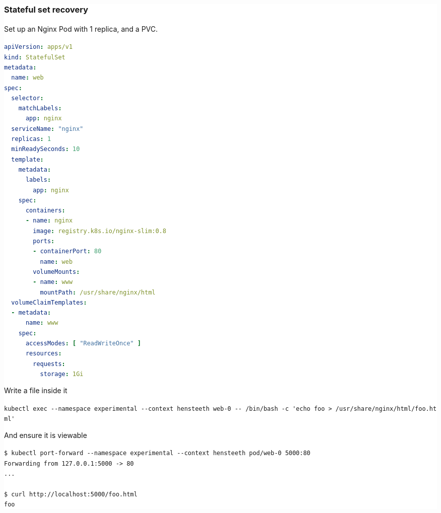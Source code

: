 ### Stateful set recovery

Set up an Nginx Pod with 1 replica, and a PVC.

```yaml
apiVersion: apps/v1
kind: StatefulSet
metadata:
  name: web
spec:
  selector:
    matchLabels:
      app: nginx
  serviceName: "nginx"
  replicas: 1
  minReadySeconds: 10
  template:
    metadata:
      labels:
        app: nginx
    spec:
      containers:
      - name: nginx
        image: registry.k8s.io/nginx-slim:0.8
        ports:
        - containerPort: 80
          name: web
        volumeMounts:
        - name: www
          mountPath: /usr/share/nginx/html
  volumeClaimTemplates:
  - metadata:
      name: www
    spec:
      accessModes: [ "ReadWriteOnce" ]
      resources:
        requests:
          storage: 1Gi
```

Write a file inside it

```shell
kubectl exec --namespace experimental --context hensteeth web-0 -- /bin/bash -c 'echo foo > /usr/share/nginx/html/foo.html'
```

And ensure it is viewable

```shell
$ kubectl port-forward --namespace experimental --context hensteeth pod/web-0 5000:80
Forwarding from 127.0.0.1:5000 -> 80
...

$ curl http://localhost:5000/foo.html
foo
```


[^1]: Yes, things like Tailscale and Wireguard exist. But some IOT devices I'm working with won't be able to join those kinds of networks in order to talk to services in the cluster.
[^2]: https://www.mrmemory.co.uk/all-products/32gb-ddr4-pc4-19200-2400mhz-288-pin-rdimm-ecc-registered. I can't quite remember what brand the chips were in the end. ¯\_(ツ)_/¯
[^3]: Ubuntu LTS + MicroK8s is a pragmatic choice. I don't particularly want to mess around with and install Kubernetes myself, although I have done that before. I want to use a Linux distro which is easy enough to maintain and troubleshoot.
[^4]: I currently use Google Cloud DNS to manage my personal DNS zones and for object storage backups for things like Thanos metrics and the like. I could move this to any of the major cloud providers if I need to in the future.